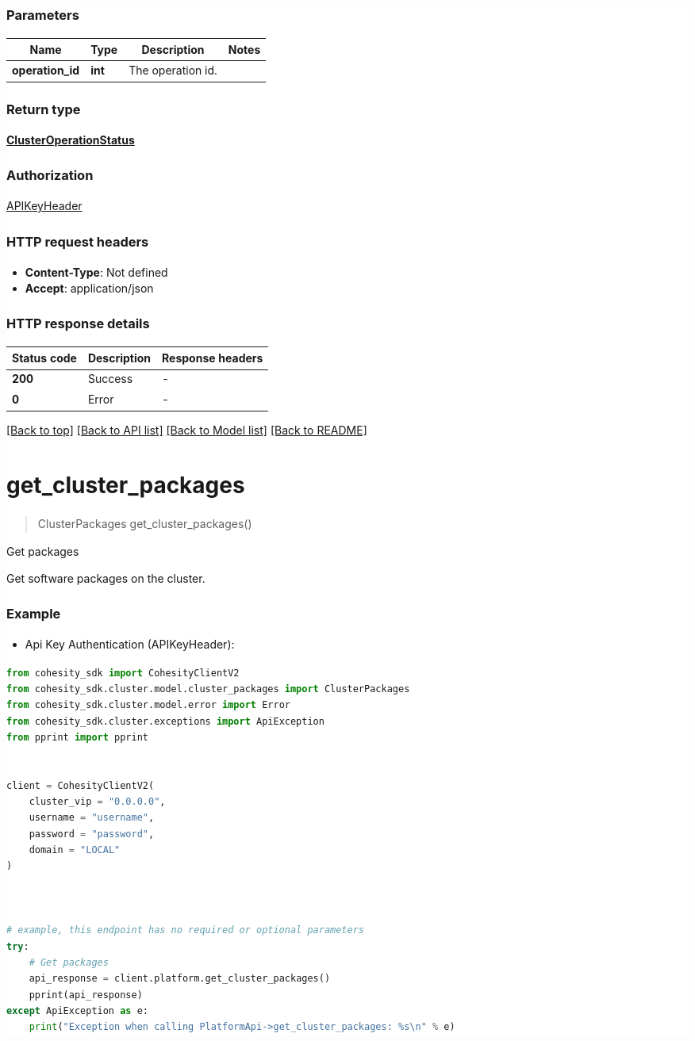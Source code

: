 
### Parameters

Name | Type | Description  | Notes
------------- | ------------- | ------------- | -------------
 **operation_id** | **int**| The operation id. |

### Return type

[**ClusterOperationStatus**](ClusterOperationStatus.md)

### Authorization

[APIKeyHeader](../README.md#APIKeyHeader)

### HTTP request headers

 - **Content-Type**: Not defined
 - **Accept**: application/json


### HTTP response details
| Status code | Description | Response headers |
|-------------|-------------|------------------|
**200** | Success |  -  |
**0** | Error |  -  |

[[Back to top]](#) [[Back to API list]](../README.md#documentation-for-api-endpoints) [[Back to Model list]](../README.md#documentation-for-models) [[Back to README]](../README.md)

# **get_cluster_packages**
> ClusterPackages get_cluster_packages()

Get packages

Get software packages on the cluster.

### Example

* Api Key Authentication (APIKeyHeader):
```python
from cohesity_sdk import CohesityClientV2
from cohesity_sdk.cluster.model.cluster_packages import ClusterPackages
from cohesity_sdk.cluster.model.error import Error
from cohesity_sdk.cluster.exceptions import ApiException
from pprint import pprint


client = CohesityClientV2(
	cluster_vip = "0.0.0.0",
	username = "username",
	password = "password",
	domain = "LOCAL"
)



# example, this endpoint has no required or optional parameters
try:
	# Get packages
	api_response = client.platform.get_cluster_packages()
	pprint(api_response)
except ApiException as e:
	print("Exception when calling PlatformApi->get_cluster_packages: %s\n" % e)
```
